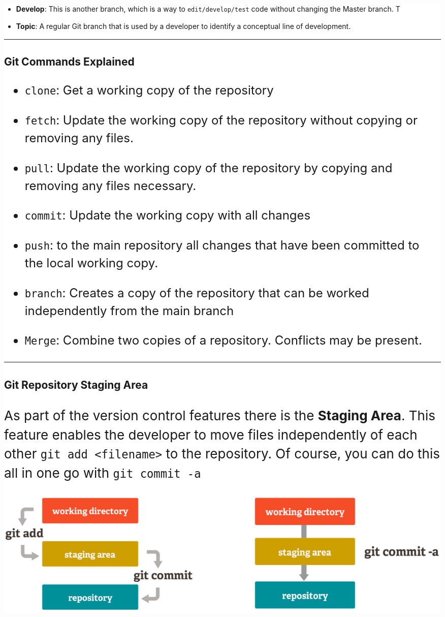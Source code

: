 - **Develop**: This is another branch, which is a way to `edit/develop/test` code without changing the Master branch. T

- **Topic**: A regular Git branch that is used by a developer to identify a conceptual line of development. 

</div>

---

## Git Commands Explained

<div style="font-size:24px">

- `clone`​: Get a working copy of the repository​

- `fetch`: Update the working copy of the repository without copying or removing any files.​

- `pull`: Update the working copy of the repository by copying and removing any files necessary.​

- `commit`: Update the working copy with all changes​

- `push​`: to the main repository all changes that have been committed to the local working copy.​

- `branch​`: Creates a copy of the repository that can be worked independently from the main branch​

- `Merge`: Combine two copies of a repository.​ Conflicts may be present.​

</div>

---

## Git Repository Staging Area

<div style="font-size:26px">

As part of the version control features there is the **Staging Area**. ​This feature enables the developer to move files independently of each other `git add <filename>` to the repository. Of course, you can do this all in one go with `git commit -a​`

</div>

<div align=center>

![center w:1000](../figures/gitStagingArea.png)

